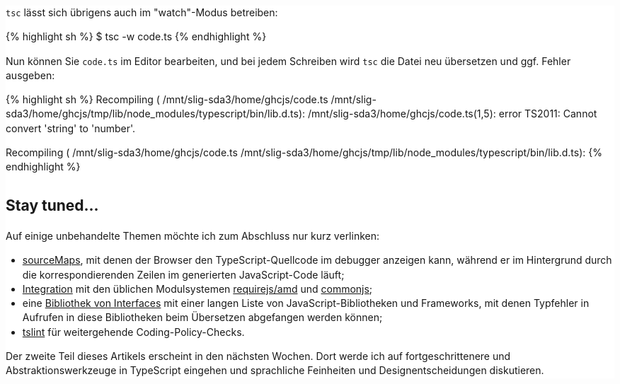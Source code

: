 `tsc` lässt sich übrigens auch im "watch"-Modus betreiben:

{% highlight sh %}
$ tsc -w code.ts
{% endhighlight %}

Nun können Sie `code.ts` im Editor bearbeiten, und bei jedem Schreiben
wird `tsc` die Datei neu übersetzen und ggf. Fehler ausgeben:

{% highlight sh %}
Recompiling (
    /mnt/slig-sda3/home/ghcjs/code.ts
    /mnt/slig-sda3/home/ghcjs/tmp/lib/node_modules/typescript/bin/lib.d.ts):
/mnt/slig-sda3/home/ghcjs/code.ts(1,5): error TS2011: Cannot convert 'string' to 'number'.

Recompiling (
    /mnt/slig-sda3/home/ghcjs/code.ts
    /mnt/slig-sda3/home/ghcjs/tmp/lib/node_modules/typescript/bin/lib.d.ts):
{% endhighlight %}


## Stay tuned... ##

Auf einige unbehandelte Themen möchte ich zum Abschluss nur kurz
verlinken:

- [sourceMaps](http://www.aaron-powell.com/posts/2012-10-03-typescript-source-maps.html),
  mit denen der Browser den TypeScript-Quellcode im debugger
  anzeigen kann, während er im Hintergrund durch die
  korrespondierenden Zeilen im generierten JavaScript-Code läuft;
- [Integration](http://www.codebelt.com/typescript/typescript-amd-with-requirejs-tutorial/)
  mit den üblichen Modulsystemen [requirejs/amd](http://requirejs.org) und
  [commonjs](http://commonjs.org);
- eine [Bibliothek von Interfaces](http://definitelytyped.org) mit einer langen
  Liste von JavaScript-Bibliotheken und Frameworks, mit denen Typfehler
  in Aufrufen in diese Bibliotheken beim Übersetzen abgefangen werden können;
- [tslint](https://github.com/palantir/tslint) für weitergehende Coding-Policy-Checks.

Der zweite Teil dieses Artikels erscheint in den nächsten Wochen.
Dort werde ich auf fortgeschrittenere und Abstraktionswerkzeuge in
TypeScript eingehen und sprachliche Feinheiten und
Designentscheidungen diskutieren.
